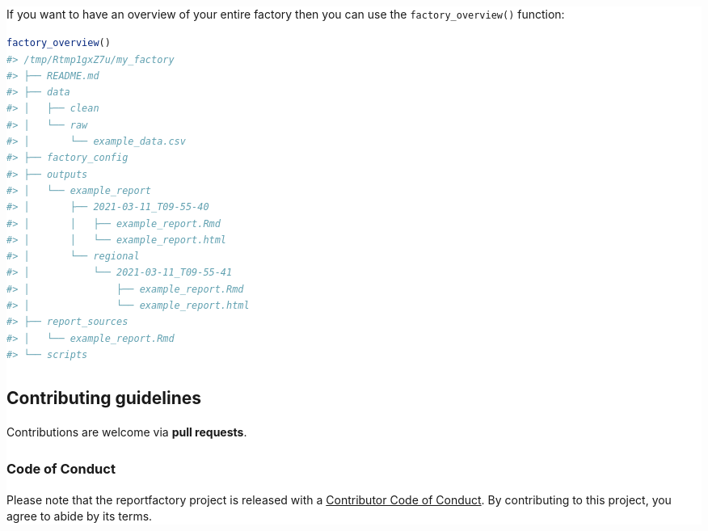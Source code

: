 If you want to have an overview of your entire factory then you can use
the `factory_overview()` function:

``` r
factory_overview()
#> /tmp/Rtmp1gxZ7u/my_factory
#> ├── README.md
#> ├── data
#> │   ├── clean
#> │   └── raw
#> │       └── example_data.csv
#> ├── factory_config
#> ├── outputs
#> │   └── example_report
#> │       ├── 2021-03-11_T09-55-40
#> │       │   ├── example_report.Rmd
#> │       │   └── example_report.html
#> │       └── regional
#> │           └── 2021-03-11_T09-55-41
#> │               ├── example_report.Rmd
#> │               └── example_report.html
#> ├── report_sources
#> │   └── example_report.Rmd
#> └── scripts
```

## Contributing guidelines

Contributions are welcome via **pull requests**.

### Code of Conduct

Please note that the reportfactory project is released with a
[Contributor Code of
Conduct](https://contributor-covenant.org/version/2/0/CODE_OF_CONDUCT.html).
By contributing to this project, you agree to abide by its terms.
